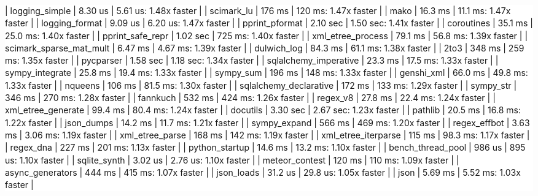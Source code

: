 | logging_simple           | 8.30 us                                                | 5.61 us: 1.48x faster                                                  |
| scimark_lu               | 176 ms                                                 | 120 ms: 1.47x faster                                                   |
| mako                     | 16.3 ms                                                | 11.1 ms: 1.47x faster                                                  |
| logging_format           | 9.09 us                                                | 6.20 us: 1.47x faster                                                  |
| pprint_pformat           | 2.10 sec                                               | 1.50 sec: 1.41x faster                                                 |
| coroutines               | 35.1 ms                                                | 25.0 ms: 1.40x faster                                                  |
| pprint_safe_repr         | 1.02 sec                                               | 725 ms: 1.40x faster                                                   |
| xml_etree_process        | 79.1 ms                                                | 56.8 ms: 1.39x faster                                                  |
| scimark_sparse_mat_mult  | 6.47 ms                                                | 4.67 ms: 1.39x faster                                                  |
| dulwich_log              | 84.3 ms                                                | 61.1 ms: 1.38x faster                                                  |
| 2to3                     | 348 ms                                                 | 259 ms: 1.35x faster                                                   |
| pycparser                | 1.58 sec                                               | 1.18 sec: 1.34x faster                                                 |
| sqlalchemy_imperative    | 23.3 ms                                                | 17.5 ms: 1.33x faster                                                  |
| sympy_integrate          | 25.8 ms                                                | 19.4 ms: 1.33x faster                                                  |
| sympy_sum                | 196 ms                                                 | 148 ms: 1.33x faster                                                   |
| genshi_xml               | 66.0 ms                                                | 49.8 ms: 1.33x faster                                                  |
| nqueens                  | 106 ms                                                 | 81.5 ms: 1.30x faster                                                  |
| sqlalchemy_declarative   | 172 ms                                                 | 133 ms: 1.29x faster                                                   |
| sympy_str                | 346 ms                                                 | 270 ms: 1.28x faster                                                   |
| fannkuch                 | 532 ms                                                 | 424 ms: 1.26x faster                                                   |
| regex_v8                 | 27.8 ms                                                | 22.4 ms: 1.24x faster                                                  |
| xml_etree_generate       | 99.4 ms                                                | 80.4 ms: 1.24x faster                                                  |
| docutils                 | 3.30 sec                                               | 2.67 sec: 1.23x faster                                                 |
| pathlib                  | 20.5 ms                                                | 16.8 ms: 1.22x faster                                                  |
| json_dumps               | 14.2 ms                                                | 11.7 ms: 1.21x faster                                                  |
| sympy_expand             | 566 ms                                                 | 469 ms: 1.20x faster                                                   |
| regex_effbot             | 3.63 ms                                                | 3.06 ms: 1.19x faster                                                  |
| xml_etree_parse          | 168 ms                                                 | 142 ms: 1.19x faster                                                   |
| xml_etree_iterparse      | 115 ms                                                 | 98.3 ms: 1.17x faster                                                  |
| regex_dna                | 227 ms                                                 | 201 ms: 1.13x faster                                                   |
| python_startup           | 14.6 ms                                                | 13.2 ms: 1.10x faster                                                  |
| bench_thread_pool        | 986 us                                                 | 895 us: 1.10x faster                                                   |
| sqlite_synth             | 3.02 us                                                | 2.76 us: 1.10x faster                                                  |
| meteor_contest           | 120 ms                                                 | 110 ms: 1.09x faster                                                   |
| async_generators         | 444 ms                                                 | 415 ms: 1.07x faster                                                   |
| json_loads               | 31.2 us                                                | 29.8 us: 1.05x faster                                                  |
| json                     | 5.69 ms                                                | 5.52 ms: 1.03x faster                                                  |